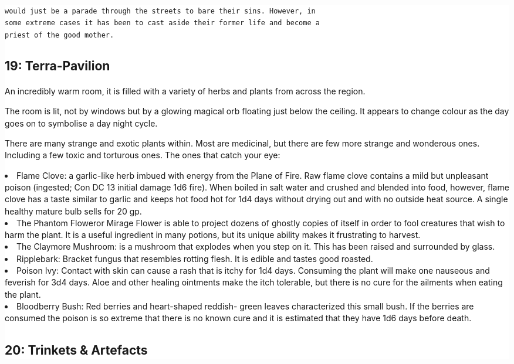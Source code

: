    would just be a parade through the streets to bare their sins. However, in
    some extreme cases it has been to cast aside their former life and become a
    priest of the good mother.
  </p>
  <h2 class="location">19: Terra-Pavilion</h2>

  <p>
    An incredibly warm room, it is filled with a variety of herbs and plants
    from across the region.
  </p>
  <p>
    The room is lit, not by windows but by a glowing magical orb floating just
    below the ceiling. It appears to change colour as the day goes on to
    symbolise a day night cycle.
  </p>
  <p>
    There are many strange and exotic plants within. Most are medicinal, but
    there are few more strange and wonderous ones. Including a few toxic and
    torturous ones. The ones that catch your eye:
    <li>
      Flame Clove: a garlic-like herb imbued with energy from the Plane of Fire.
      Raw flame clove contains a mild but unpleasant poison (ingested; Con DC 13
      initial damage 1d6 fire). When boiled in salt water and crushed and
      blended into food, however, flame clove has a taste similar to garlic and
      keeps hot food hot for 1d4 days without drying out and with no outside
      heat source. A single healthy mature bulb sells for 20 gp.
    </li>
    <li>
      The Phantom Floweror Mirage Flower is able to project dozens of ghostly
      copies of itself in order to fool creatures that wish to harm the plant.
      It is a useful ingredient in many potions, but its unique ability makes it
      frustrating to harvest.
    </li>
    <li>
      The Claymore Mushroom: is a mushroom that explodes when you step on it.
      This has been raised and surrounded by glass.
    </li>
    <li>
      Ripplebark: Bracket fungus that resembles rotting flesh. It is edible and
      tastes good roasted.
    </li>
    <li>
      Poison Ivy: Contact with skin can cause a rash that is itchy for 1d4 days.
      Consuming the plant will make one nauseous and feverish for 3d4 days. Aloe
      and other healing ointments make the itch tolerable, but there is no cure
      for the ailments when eating the plant.
    </li>
    <li>
      Bloodberry Bush: Red berries and heart-shaped reddish- green leaves
      characterized this small bush. If the berries are consumed the poison is
      so extreme that there is no known cure and it is estimated that they have
      1d6 days before death.
    </li>
  </p>
  <h2 class="location">20: Trinkets & Artefacts</h2>
